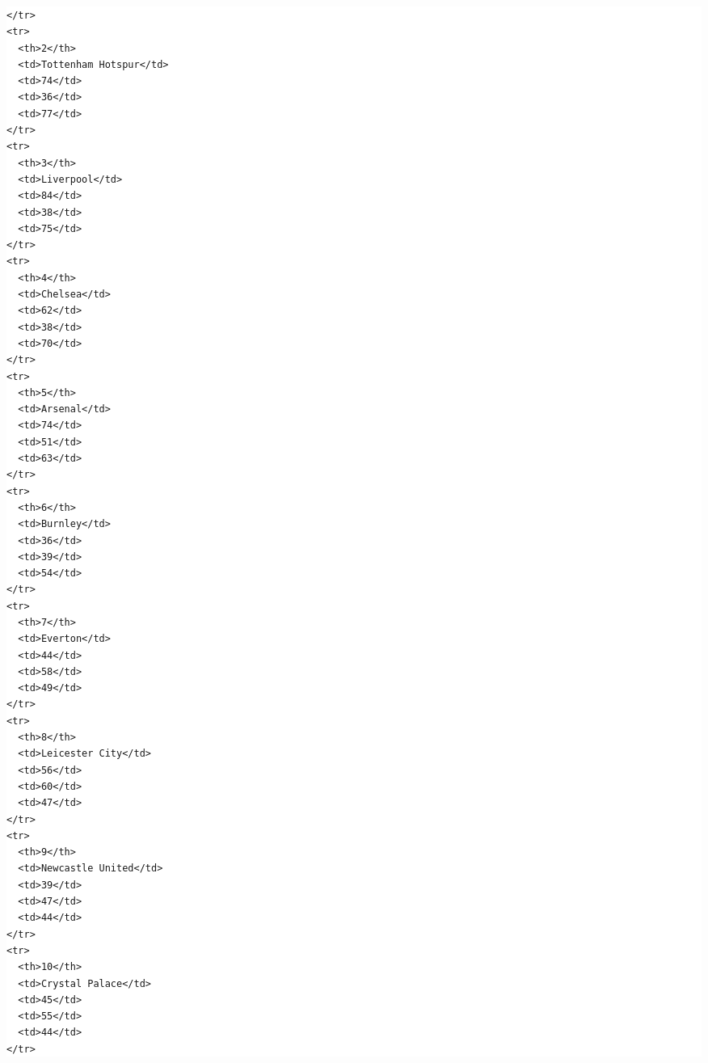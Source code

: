     </tr>
    <tr>
      <th>2</th>
      <td>Tottenham Hotspur</td>
      <td>74</td>
      <td>36</td>
      <td>77</td>
    </tr>
    <tr>
      <th>3</th>
      <td>Liverpool</td>
      <td>84</td>
      <td>38</td>
      <td>75</td>
    </tr>
    <tr>
      <th>4</th>
      <td>Chelsea</td>
      <td>62</td>
      <td>38</td>
      <td>70</td>
    </tr>
    <tr>
      <th>5</th>
      <td>Arsenal</td>
      <td>74</td>
      <td>51</td>
      <td>63</td>
    </tr>
    <tr>
      <th>6</th>
      <td>Burnley</td>
      <td>36</td>
      <td>39</td>
      <td>54</td>
    </tr>
    <tr>
      <th>7</th>
      <td>Everton</td>
      <td>44</td>
      <td>58</td>
      <td>49</td>
    </tr>
    <tr>
      <th>8</th>
      <td>Leicester City</td>
      <td>56</td>
      <td>60</td>
      <td>47</td>
    </tr>
    <tr>
      <th>9</th>
      <td>Newcastle United</td>
      <td>39</td>
      <td>47</td>
      <td>44</td>
    </tr>
    <tr>
      <th>10</th>
      <td>Crystal Palace</td>
      <td>45</td>
      <td>55</td>
      <td>44</td>
    </tr>